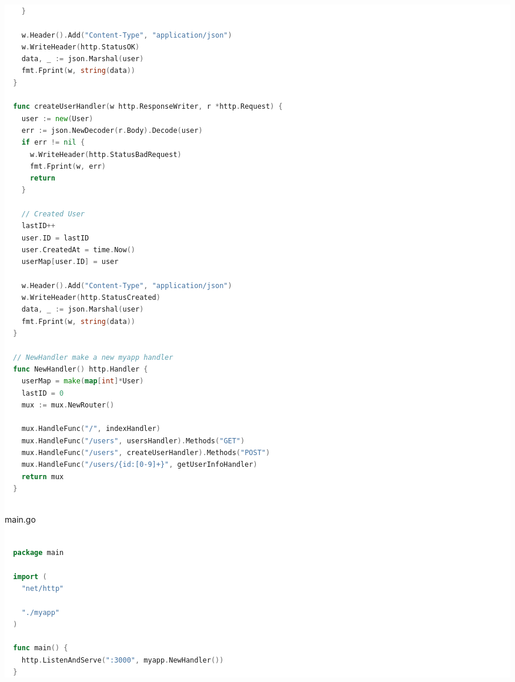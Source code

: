 ``` Go
    }

    w.Header().Add("Content-Type", "application/json")
    w.WriteHeader(http.StatusOK)
    data, _ := json.Marshal(user)
    fmt.Fprint(w, string(data))
  }

  func createUserHandler(w http.ResponseWriter, r *http.Request) {
    user := new(User)
    err := json.NewDecoder(r.Body).Decode(user)
    if err != nil {
      w.WriteHeader(http.StatusBadRequest)
      fmt.Fprint(w, err)
      return
    }

    // Created User
    lastID++
    user.ID = lastID
    user.CreatedAt = time.Now()
    userMap[user.ID] = user

    w.Header().Add("Content-Type", "application/json")
    w.WriteHeader(http.StatusCreated)
    data, _ := json.Marshal(user)
    fmt.Fprint(w, string(data))
  }

  // NewHandler make a new myapp handler
  func NewHandler() http.Handler {
    userMap = make(map[int]*User)
    lastID = 0
    mux := mux.NewRouter()

    mux.HandleFunc("/", indexHandler)
    mux.HandleFunc("/users", usersHandler).Methods("GET")
    mux.HandleFunc("/users", createUserHandler).Methods("POST")
    mux.HandleFunc("/users/{id:[0-9]+}", getUserInfoHandler)
    return mux
  }
  
```

main.go

``` Go

  package main

  import (
    "net/http"

    "./myapp"
  )

  func main() {
    http.ListenAndServe(":3000", myapp.NewHandler())
  }

```
